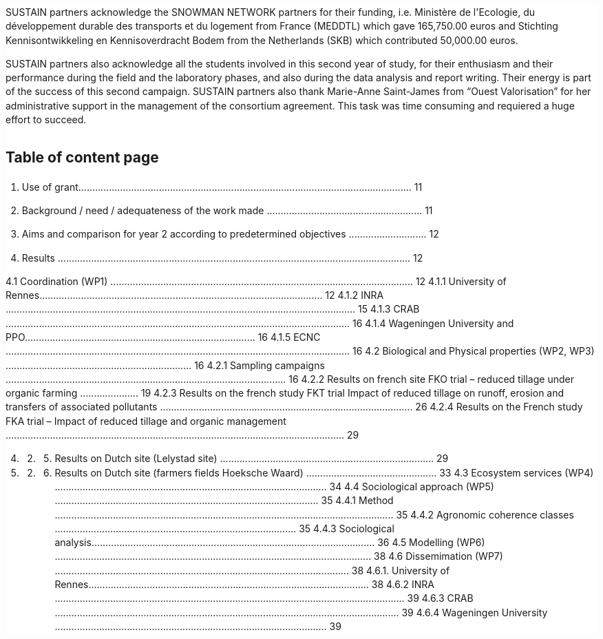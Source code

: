 SUSTAIN partners acknowledge the SNOWMAN NETWORK partners for their funding, i.e. Ministère de l'Ecologie, du développement durable des transports et du logement from France (MEDDTL) which gave 165,750.00 euros and Stichting Kennisontwikkeling en Kennisoverdracht Bodem from the Netherlands (SKB) which contributed 50,000.00 euros. 

SUSTAIN partners also acknowledge all the students involved in this second year of study, for their enthusiasm and their performance during the field and the laboratory phases, and also during the data analysis and report writing. Their energy is part of the success of this second campaign. SUSTAIN partners also thank Marie-Anne Saint-James from “Ouest Valorisation” for her administrative support in the management of the consortium agreement. This task was time consuming and requiered a huge effort to succeed. 


## Table of content page 

1. Use of grant........................................................................................................................ 11 

2. Background / need / adequateness of the work made ........................................................ 11 

3. Aims and comparison for year 2 according to predetermined objectives ............................ 12 

4. Results ............................................................................................................................... 12 

 4.1 Coordination (WP1) ............................................................................................................. 12 4.1.1 University of Rennes...................................................................................................... 12 4.1.2 INRA .............................................................................................................................. 15 4.1.3 CRAB ............................................................................................................................ 16 4.1.4 Wageningen University and PPO................................................................................... 16 4.1.5 ECNC ............................................................................................................................ 16 4.2 Biological and Physical properties (WP2, WP3) ................................................................... 16 4.2.1 Sampling campaigns ..................................................................................................... 16 4.2.2 Results on french site FKO trial – reduced tillage under organic farming ..................... 19 4.2.3 Results on the french study FKT trial Impact of reduced tillage on runoff, erosion and transfers of associated pollutants ........................................................................................... 26 4.2.4 Results on the French study FKA trial – Impact of reduced tillage and organic management .......................................................................................................................... 29 

4. 2. 5. Results on Dutch site (Lelystad site) ............................................................................. 29 

4. 2. 6. Results on Dutch site (farmers fields Hoeksche Waard) ............................................... 33 4.3 Ecosystem services (WP4) .................................................................................................. 34 4.4 Sociological approach (WP5) ............................................................................................... 35 4.4.1 Method .......................................................................................................................... 35 4.4.2 Agronomic coherence classes ....................................................................................... 35 4.4.3 Sociological analysis...................................................................................................... 36 4.5 Modelling (WP6) .................................................................................................................. 38 4.6 Dissemimation (WP7) .......................................................................................................... 38 4.6.1. University of Rennes..................................................................................................... 38 4.6.2 INRA .............................................................................................................................. 39 4.6.3 CRAB ............................................................................................................................ 39 4.6.4 Wageningen University .................................................................................................. 39 
